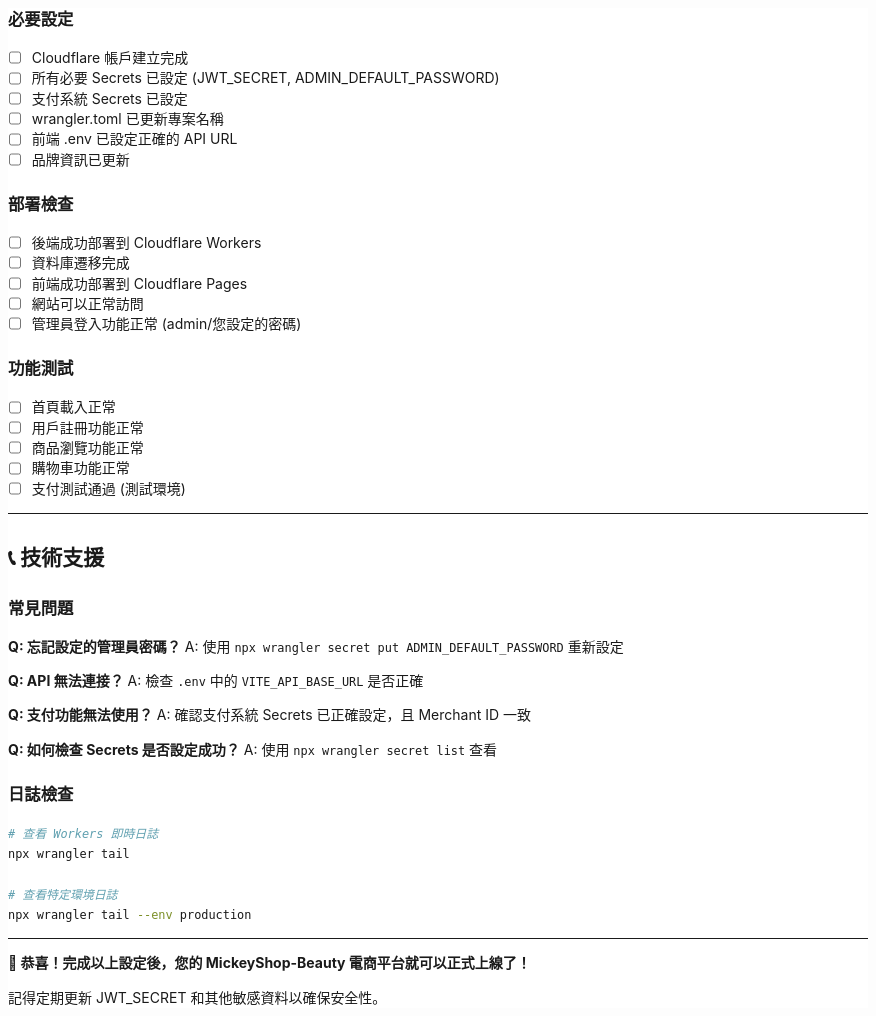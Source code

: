 ### 必要設定
- [ ] Cloudflare 帳戶建立完成
- [ ] 所有必要 Secrets 已設定 (JWT_SECRET, ADMIN_DEFAULT_PASSWORD)
- [ ] 支付系統 Secrets 已設定
- [ ] wrangler.toml 已更新專案名稱
- [ ] 前端 .env 已設定正確的 API URL
- [ ] 品牌資訊已更新

### 部署檢查
- [ ] 後端成功部署到 Cloudflare Workers
- [ ] 資料庫遷移完成
- [ ] 前端成功部署到 Cloudflare Pages
- [ ] 網站可以正常訪問
- [ ] 管理員登入功能正常 (admin/您設定的密碼)

### 功能測試
- [ ] 首頁載入正常
- [ ] 用戶註冊功能正常
- [ ] 商品瀏覽功能正常
- [ ] 購物車功能正常
- [ ] 支付測試通過 (測試環境)

---

## 📞 技術支援

### 常見問題

**Q: 忘記設定的管理員密碼？**
A: 使用 `npx wrangler secret put ADMIN_DEFAULT_PASSWORD` 重新設定

**Q: API 無法連接？**
A: 檢查 `.env` 中的 `VITE_API_BASE_URL` 是否正確

**Q: 支付功能無法使用？**
A: 確認支付系統 Secrets 已正確設定，且 Merchant ID 一致

**Q: 如何檢查 Secrets 是否設定成功？**
A: 使用 `npx wrangler secret list` 查看

### 日誌檢查
```bash
# 查看 Workers 即時日誌
npx wrangler tail

# 查看特定環境日誌
npx wrangler tail --env production
```

---

**🎉 恭喜！完成以上設定後，您的 MickeyShop-Beauty 電商平台就可以正式上線了！**

記得定期更新 JWT_SECRET 和其他敏感資料以確保安全性。